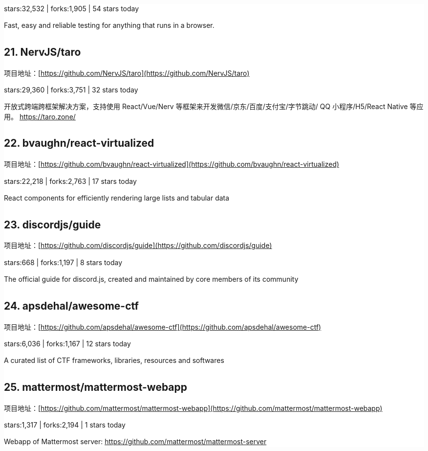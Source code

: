 stars:32,532 | forks:1,905 | 54 stars today 

Fast, easy and reliable testing for anything that runs in a browser.

## 21. NervJS/taro 

项目地址：[https://github.com/NervJS/taro](https://github.com/NervJS/taro)

stars:29,360 | forks:3,751 | 32 stars today 

开放式跨端跨框架解决方案，支持使用 React/Vue/Nerv 等框架来开发微信/京东/百度/支付宝/字节跳动/ QQ 小程序/H5/React Native 等应用。 https://taro.zone/

## 22. bvaughn/react-virtualized 

项目地址：[https://github.com/bvaughn/react-virtualized](https://github.com/bvaughn/react-virtualized)

stars:22,218 | forks:2,763 | 17 stars today 

React components for efficiently rendering large lists and tabular data

## 23. discordjs/guide 

项目地址：[https://github.com/discordjs/guide](https://github.com/discordjs/guide)

stars:668 | forks:1,197 | 8 stars today 

The official guide for discord.js, created and maintained by core members of its community

## 24. apsdehal/awesome-ctf 

项目地址：[https://github.com/apsdehal/awesome-ctf](https://github.com/apsdehal/awesome-ctf)

stars:6,036 | forks:1,167 | 12 stars today 

A curated list of CTF frameworks, libraries, resources and softwares

## 25. mattermost/mattermost-webapp 

项目地址：[https://github.com/mattermost/mattermost-webapp](https://github.com/mattermost/mattermost-webapp)

stars:1,317 | forks:2,194 | 1 stars today 

Webapp of Mattermost server: https://github.com/mattermost/mattermost-server

